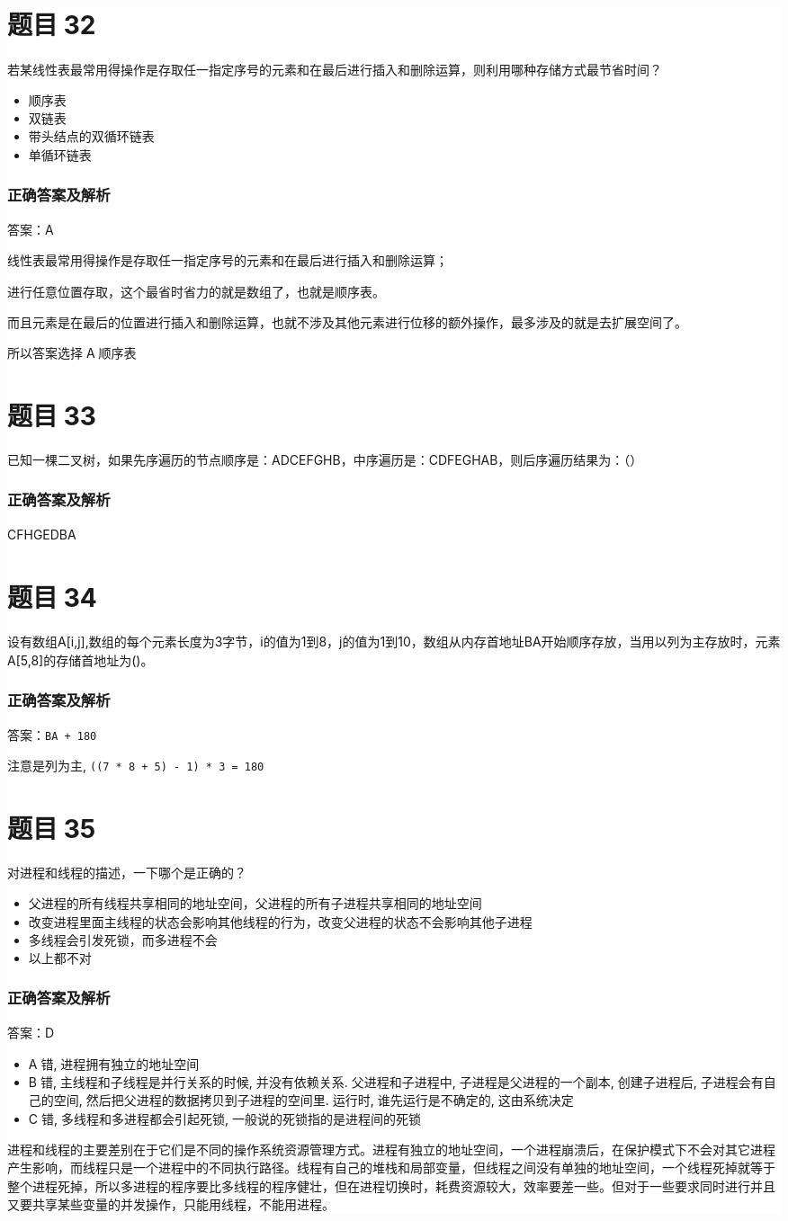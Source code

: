 # 题目 32
若某线性表最常用得操作是存取任一指定序号的元素和在最后进行插入和删除运算，则利用哪种存储方式最节省时间？
* 顺序表
* 双链表
* 带头结点的双循环链表
* 单循环链表

### 正确答案及解析
答案：A

线性表最常用得操作是存取任一指定序号的元素和在最后进行插入和删除运算；

进行任意位置存取，这个最省时省力的就是数组了，也就是顺序表。

而且元素是在最后的位置进行插入和删除运算，也就不涉及其他元素进行位移的额外操作，最多涉及的就是去扩展空间了。

所以答案选择 A 顺序表

# 题目 33
已知一棵二叉树，如果先序遍历的节点顺序是：ADCEFGHB，中序遍历是：CDFEGHAB，则后序遍历结果为：（）

### 正确答案及解析
CFHGEDBA

# 题目 34
设有数组A[i,j],数组的每个元素长度为3字节，i的值为1到8，j的值为1到10，数组从内存首地址BA开始顺序存放，当用以列为主存放时，元素A[5,8]的存储首地址为()。

### 正确答案及解析
答案：`BA + 180`

注意是列为主, `((7 * 8 + 5) - 1) * 3 = 180`

# 题目 35
对进程和线程的描述，一下哪个是正确的？
* 父进程的所有线程共享相同的地址空间，父进程的所有子进程共享相同的地址空间
* 改变进程里面主线程的状态会影响其他线程的行为，改变父进程的状态不会影响其他子进程
* 多线程会引发死锁，而多进程不会
* 以上都不对

### 正确答案及解析
答案：D

* A 错, 进程拥有独立的地址空间
* B 错, 主线程和子线程是并行关系的时候, 并没有依赖关系. 父进程和子进程中, 子进程是父进程的一个副本, 创建子进程后, 子进程会有自己的空间, 然后把父进程的数据拷贝到子进程的空间里. 运行时, 谁先运行是不确定的, 这由系统决定
* C 错, 多线程和多进程都会引起死锁, 一般说的死锁指的是进程间的死锁

进程和线程的主要差别在于它们是不同的操作系统资源管理方式。进程有独立的地址空间，一个进程崩溃后，在保护模式下不会对其它进程产生影响，而线程只是一个进程中的不同执行路径。线程有自己的堆栈和局部变量，但线程之间没有单独的地址空间，一个线程死掉就等于整个进程死掉，所以多进程的程序要比多线程的程序健壮，但在进程切换时，耗费资源较大，效率要差一些。但对于一些要求同时进行并且又要共享某些变量的并发操作，只能用线程，不能用进程。
